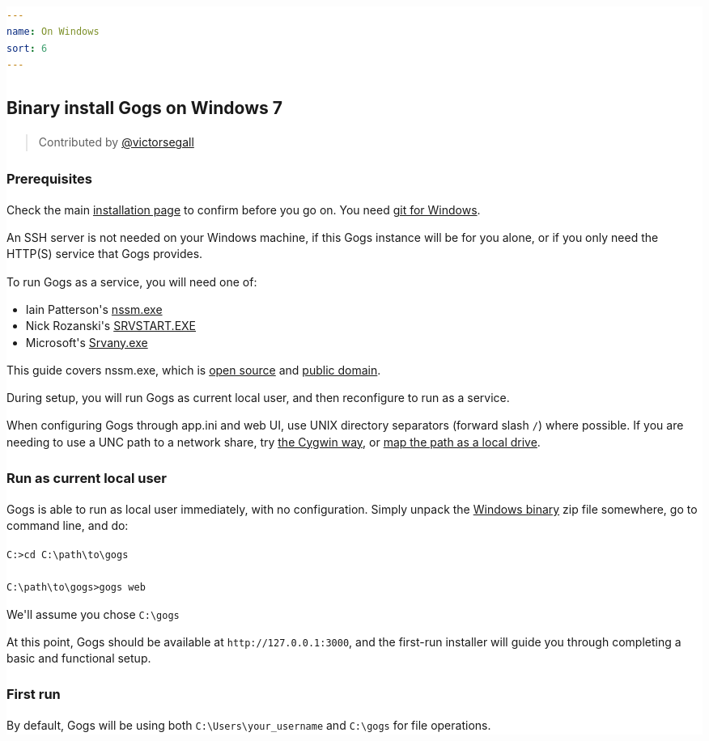 ```yaml
---
name: On Windows
sort: 6
---
```


## Binary install Gogs on Windows 7

> Contributed by [@victorsegall](https://github.com/victorsegall)

### Prerequisites

Check the main [installation page](http://gogs.io/docs/installation/) to confirm before you go on. You need [git for Windows](http://git-scm.com/download/win).

An SSH server is not needed on your Windows machine, if this Gogs instance will be for you alone, or if you only need the HTTP(S) service that Gogs provides.

To run Gogs as a service, you will need one of:

* Iain Patterson's [nssm.exe](http://nssm.cc/)
* Nick Rozanski's [SRVSTART.EXE](http://rozanski.org.uk/software)
* Microsoft's [Srvany.exe](https://support.microsoft.com/kb/137890)

This guide covers nssm.exe, which is [open source](https://git.nssm.cc/?p=nssm.git) and [public domain](https://git.nssm.cc/?p=nssm.git;a=blob_plain;f=README.txt;hb=HEAD).

During setup, you will run Gogs as current local user, and then reconfigure to run as a service.

When configuring Gogs through app.ini and web UI, use UNIX directory separators (forward slash `/`) where possible. If you are needing to use a UNC path to a network share, try [the Cygwin way](https://cygwin.com/cygwin-ug-net/using.html#unc-paths), or [map the path as a local drive](http://www.sevenforums.com/tutorials/49517-map-network-drive.html).

### Run as current local user

Gogs is able to run as local user immediately, with no configuration. Simply unpack the [Windows binary](http://gogs.io/docs/installation/install_from_binary.html) zip file somewhere, go to command line, and do:

```
C:>cd C:\path\to\gogs

C:\path\to\gogs>gogs web
```

We'll assume you chose `C:\gogs`

At this point, Gogs should be available at `http://127.0.0.1:3000`, and the first-run installer will guide you through completing a basic and functional setup.

### First run

By default, Gogs will be using both `C:\Users\your_username` and `C:\gogs` for file operations.

